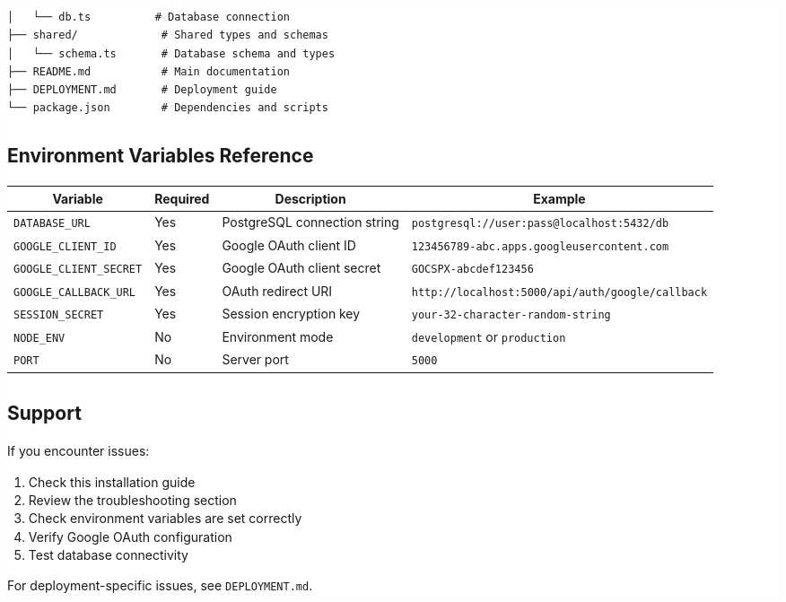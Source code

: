 ```
│   └── db.ts          # Database connection
├── shared/             # Shared types and schemas
│   └── schema.ts       # Database schema and types
├── README.md           # Main documentation
├── DEPLOYMENT.md       # Deployment guide
└── package.json        # Dependencies and scripts
```

## Environment Variables Reference

| Variable | Required | Description | Example |
|----------|----------|-------------|---------|
| `DATABASE_URL` | Yes | PostgreSQL connection string | `postgresql://user:pass@localhost:5432/db` |
| `GOOGLE_CLIENT_ID` | Yes | Google OAuth client ID | `123456789-abc.apps.googleusercontent.com` |
| `GOOGLE_CLIENT_SECRET` | Yes | Google OAuth client secret | `GOCSPX-abcdef123456` |
| `GOOGLE_CALLBACK_URL` | Yes | OAuth redirect URI | `http://localhost:5000/api/auth/google/callback` |
| `SESSION_SECRET` | Yes | Session encryption key | `your-32-character-random-string` |
| `NODE_ENV` | No | Environment mode | `development` or `production` |
| `PORT` | No | Server port | `5000` |

## Support

If you encounter issues:

1. Check this installation guide
2. Review the troubleshooting section
3. Check environment variables are set correctly
4. Verify Google OAuth configuration
5. Test database connectivity

For deployment-specific issues, see `DEPLOYMENT.md`.